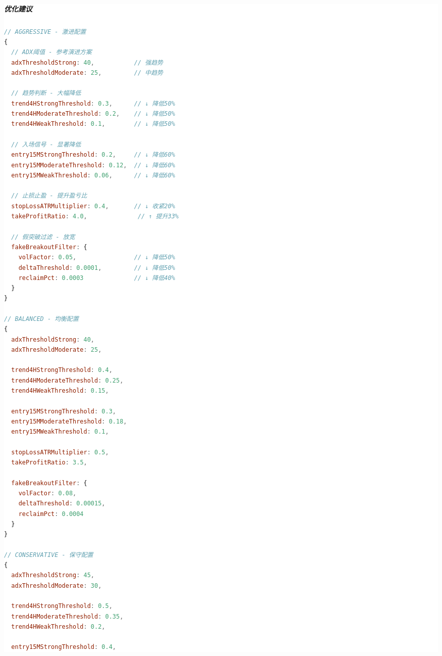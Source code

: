##### 优化建议
```javascript
// AGGRESSIVE - 激进配置
{
  // ADX阈值 - 参考演进方案
  adxThresholdStrong: 40,           // 强趋势
  adxThresholdModerate: 25,         // 中趋势
  
  // 趋势判断 - 大幅降低
  trend4HStrongThreshold: 0.3,      // ↓ 降低50%
  trend4HModerateThreshold: 0.2,    // ↓ 降低50%
  trend4HWeakThreshold: 0.1,        // ↓ 降低50%
  
  // 入场信号 - 显著降低
  entry15MStrongThreshold: 0.2,     // ↓ 降低60%
  entry15MModerateThreshold: 0.12,  // ↓ 降低60%
  entry15MWeakThreshold: 0.06,      // ↓ 降低60%
  
  // 止损止盈 - 提升盈亏比
  stopLossATRMultiplier: 0.4,       // ↓ 收紧20%
  takeProfitRatio: 4.0,              // ↑ 提升33%
  
  // 假突破过滤 - 放宽
  fakeBreakoutFilter: {
    volFactor: 0.05,                // ↓ 降低50%
    deltaThreshold: 0.0001,         // ↓ 降低50%
    reclaimPct: 0.0003              // ↓ 降低40%
  }
}

// BALANCED - 均衡配置
{
  adxThresholdStrong: 40,
  adxThresholdModerate: 25,
  
  trend4HStrongThreshold: 0.4,
  trend4HModerateThreshold: 0.25,
  trend4HWeakThreshold: 0.15,
  
  entry15MStrongThreshold: 0.3,
  entry15MModerateThreshold: 0.18,
  entry15MWeakThreshold: 0.1,
  
  stopLossATRMultiplier: 0.5,
  takeProfitRatio: 3.5,
  
  fakeBreakoutFilter: {
    volFactor: 0.08,
    deltaThreshold: 0.00015,
    reclaimPct: 0.0004
  }
}

// CONSERVATIVE - 保守配置
{
  adxThresholdStrong: 45,
  adxThresholdModerate: 30,
  
  trend4HStrongThreshold: 0.5,
  trend4HModerateThreshold: 0.35,
  trend4HWeakThreshold: 0.2,
  
  entry15MStrongThreshold: 0.4,
```